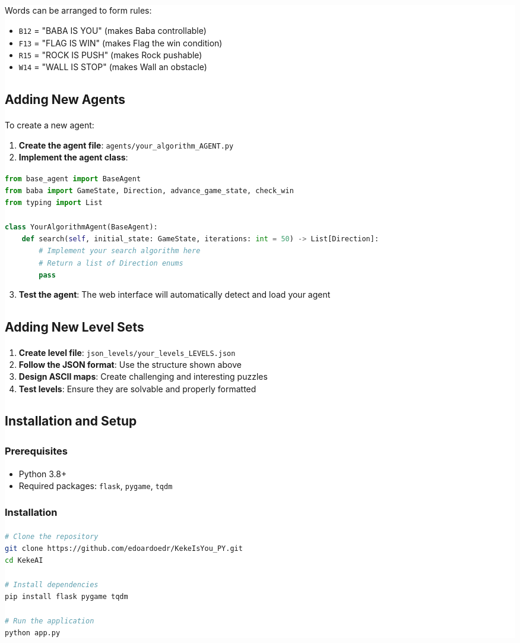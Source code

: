 Words can be arranged to form rules:
- `B12` = "BABA IS YOU" (makes Baba controllable)
- `F13` = "FLAG IS WIN" (makes Flag the win condition)
- `R15` = "ROCK IS PUSH" (makes Rock pushable)
- `W14` = "WALL IS STOP" (makes Wall an obstacle)

## Adding New Agents

To create a new agent:

1. **Create the agent file**: `agents/your_algorithm_AGENT.py`
2. **Implement the agent class**:

```python
from base_agent import BaseAgent
from baba import GameState, Direction, advance_game_state, check_win
from typing import List

class YourAlgorithmAgent(BaseAgent):
    def search(self, initial_state: GameState, iterations: int = 50) -> List[Direction]:
        # Implement your search algorithm here
        # Return a list of Direction enums
        pass
```

3. **Test the agent**: The web interface will automatically detect and load your agent

## Adding New Level Sets

1. **Create level file**: `json_levels/your_levels_LEVELS.json`
2. **Follow the JSON format**: Use the structure shown above
3. **Design ASCII maps**: Create challenging and interesting puzzles
4. **Test levels**: Ensure they are solvable and properly formatted

## Installation and Setup

### Prerequisites

- Python 3.8+
- Required packages: `flask`, `pygame`, `tqdm`

### Installation

```bash
# Clone the repository
git clone https://github.com/edoardoedr/KekeIsYou_PY.git
cd KekeAI

# Install dependencies
pip install flask pygame tqdm

# Run the application
python app.py
```
